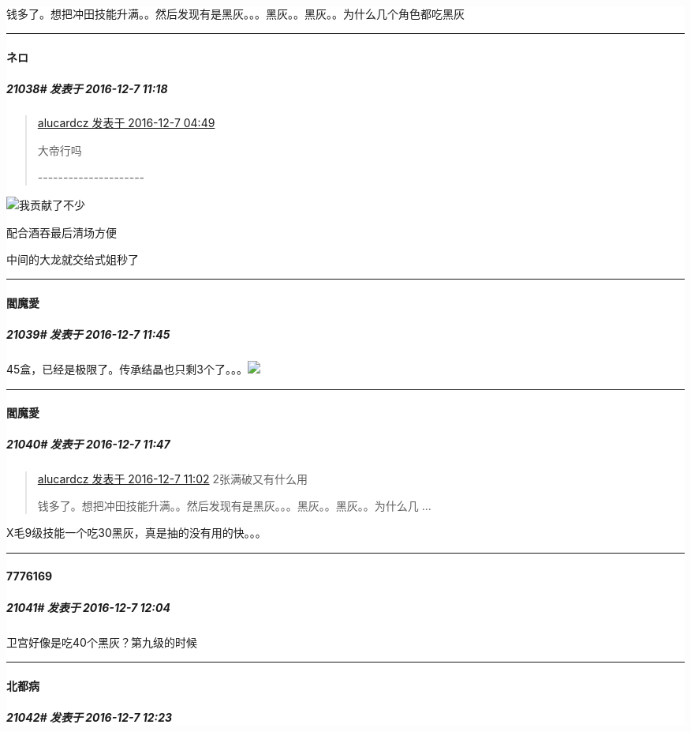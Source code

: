 
钱多了。想把冲田技能升满。。然后发现有是黑灰。。。黑灰。。黑灰。。为什么几个角色都吃黑灰


*****

####  ネロ  
##### 21038#       发表于 2016-12-7 11:18


<blockquote><a href="httphttps://bbs.saraba1st.com/2b/forum.php?mod=redirect&amp;goto=findpost&amp;pid=34404831&amp;ptid=1085254" target="_blank">alucardcz 发表于 2016-12-7 04:49</a>

大帝行吗

---------------------</blockquote>
<img src="https://static.saraba1st.com/image/smiley/face/161.jpg" referrerpolicy="no-referrer">我贡献了不少

配合酒吞最后清场方便

中间的大龙就交给式姐秒了


*****

####  閻魔愛  
##### 21039#       发表于 2016-12-7 11:45


45盒，已经是极限了。传承结晶也只剩3个了。。。<img src="https://static.saraba1st.com/image/smiley/dym/149.gif" referrerpolicy="no-referrer">


*****

####  閻魔愛  
##### 21040#       发表于 2016-12-7 11:47


<blockquote><a href="httphttps://bbs.saraba1st.com/2b/forum.php?mod=redirect&amp;amp;goto=findpost&amp;amp;pid=34407112&amp;amp;ptid=1085254" target="_blank">alucardcz 发表于 2016-12-7 11:02</a>
2张满破又有什么用


钱多了。想把冲田技能升满。。然后发现有是黑灰。。。黑灰。。黑灰。。为什么几 ...</blockquote>
X毛9级技能一个吃30黑灰，真是抽的没有用的快。。。


*****

####  7776169  
##### 21041#       发表于 2016-12-7 12:04


卫宫好像是吃40个黑灰？第九级的时候


*****

####  北都病  
##### 21042#       发表于 2016-12-7 12:23
